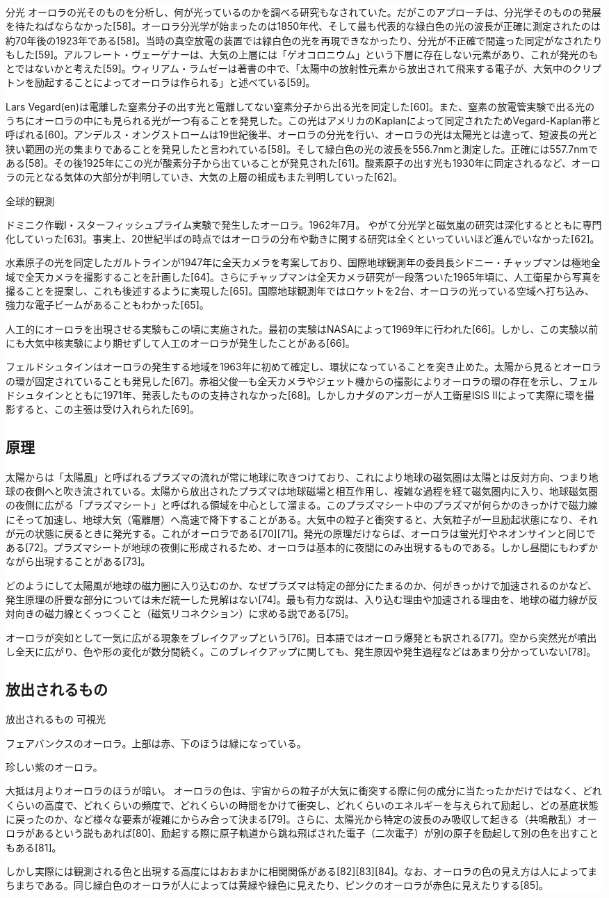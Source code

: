 分光
オーロラの光そのものを分析し、何が光っているのかを調べる研究もなされていた。だがこのアプローチは、分光学そのものの発展を待たねばならなかった[58]。オーロラ分光学が始まったのは1850年代、そして最も代表的な緑白色の光の波長が正確に測定されたのは約70年後の1923年である[58]。当時の真空放電の装置では緑白色の光を再現できなかったり、分光が不正確で間違った同定がなされたりもした[59]。アルフレート・ヴェーゲナーは、大気の上層には「ゲオコロニウム」という下層に存在しない元素があり、これが発光のもとではないかと考えた[59]。ウィリアム・ラムゼーは著書の中で、「太陽中の放射性元素から放出されて飛来する電子が、大気中のクリプトンを励起することによってオーロラは作られる」と述べている[59]。

Lars Vegard(en)は電離した窒素分子の出す光と電離してない窒素分子から出る光を同定した[60]。また、窒素の放電管実験で出る光のうちにオーロラの中にも見られる光が一つ有ることを発見した。この光はアメリカのKaplanによって同定されたためVegard-Kaplan帯と呼ばれる[60]。アンデルス・オングストロームは19世紀後半、オーロラの分光を行い、オーロラの光は太陽光とは違って、短波長の光と狭い範囲の光の集まりであることを発見したと言われている[58]。そして緑白色の光の波長を556.7nmと測定した。正確には557.7nmである[58]。その後1925年にこの光が酸素分子から出ていることが発見された[61]。酸素原子の出す光も1930年に同定されるなど、オーロラの元となる気体の大部分が判明していき、大気の上層の組成もまた判明していった[62]。

全球的観測

ドミニク作戦I・スターフィッシュプライム実験で発生したオーロラ。1962年7月。
やがて分光学と磁気嵐の研究は深化するとともに専門化していった[63]。事実上、20世紀半ばの時点ではオーロラの分布や動きに関する研究は全くといっていいほど進んでいなかった[62]。

水素原子の光を同定したガルトラインが1947年に全天カメラを考案しており、国際地球観測年の委員長シドニー・チャップマンは極地全域で全天カメラを撮影することを計画した[64]。さらにチャップマンは全天カメラ研究が一段落ついた1965年頃に、人工衛星から写真を撮ることを提案し、これも後述するように実現した[65]。国際地球観測年ではロケットを2台、オーロラの光っている空域へ打ち込み、強力な電子ビームがあることもわかった[65]。

人工的にオーロラを出現させる実験もこの頃に実施された。最初の実験はNASAによって1969年に行われた[66]。しかし、この実験以前にも大気中核実験により期せずして人工のオーロラが発生したことがある[66]。

フェルドシュタインはオーロラの発生する地域を1963年に初めて確定し、環状になっていることを突き止めた。太陽から見るとオーロラの環が固定されていることも発見した[67]。赤祖父俊一も全天カメラやジェット機からの撮影によりオーロラの環の存在を示し、フェルドシュタインとともに1971年、発表したものの支持されなかった[68]。しかしカナダのアンガーが人工衛星ISIS IIによって実際に環を撮影すると、この主張は受け入れられた[69]。

## 原理

太陽からは「太陽風」と呼ばれるプラズマの流れが常に地球に吹きつけており、これにより地球の磁気圏は太陽とは反対方向、つまり地球の夜側へと吹き流されている。太陽から放出されたプラズマは地球磁場と相互作用し、複雑な過程を経て磁気圏内に入り、地球磁気圏の夜側に広がる「プラズマシート」と呼ばれる領域を中心として溜まる。このプラズマシート中のプラズマが何らかのきっかけで磁力線にそって加速し、地球大気（電離層）へ高速で降下することがある。大気中の粒子と衝突すると、大気粒子が一旦励起状態になり、それが元の状態に戻るときに発光する。これがオーロラである[70][71]。発光の原理だけならば、オーロラは蛍光灯やネオンサインと同じである[72]。プラズマシートが地球の夜側に形成されるため、オーロラは基本的に夜間にのみ出現するものである。しかし昼間にもわずかながら出現することがある[73]。

どのようにして太陽風が地球の磁力圏に入り込むのか、なぜプラズマは特定の部分にたまるのか、何がきっかけで加速されるのかなど、発生原理の肝要な部分については未だ統一した見解はない[74]。最も有力な説は、入り込む理由や加速される理由を、地球の磁力線が反対向きの磁力線とくっつくこと（磁気リコネクション）に求める説である[75]。

オーロラが突如として一気に広がる現象をブレイクアップという[76]。日本語ではオーロラ爆発とも訳される[77]。空から突然光が噴出し全天に広がり、色や形の変化が数分間続く。このブレイクアップに関しても、発生原因や発生過程などはあまり分かっていない[78]。

## 放出されるもの

放出されるもの
可視光

フェアバンクスのオーロラ。上部は赤、下のほうは緑になっている。

珍しい紫のオーロラ。

大抵は月よりオーロラのほうが暗い。
オーロラの色は、宇宙からの粒子が大気に衝突する際に何の成分に当たったかだけではなく、どれくらいの高度で、どれくらいの頻度で、どれくらいの時間をかけて衝突し、どれくらいのエネルギーを与えられて励起し、どの基底状態に戻ったのか、など様々な要素が複雑にからみ合って決まる[79]。さらに、太陽光から特定の波長のみ吸収して起きる（共鳴散乱）オーロラがあるという説もあれば[80]、励起する際に原子軌道から跳ね飛ばされた電子（二次電子）が別の原子を励起して別の色を出すこともある[81]。

しかし実際には観測される色と出現する高度にはおおまかに相関関係がある[82][83][84]。なお、オーロラの色の見え方は人によってまちまちである。同じ緑白色のオーロラが人によっては黄緑や緑色に見えたり、ピンクのオーロラが赤色に見えたりする[85]。
